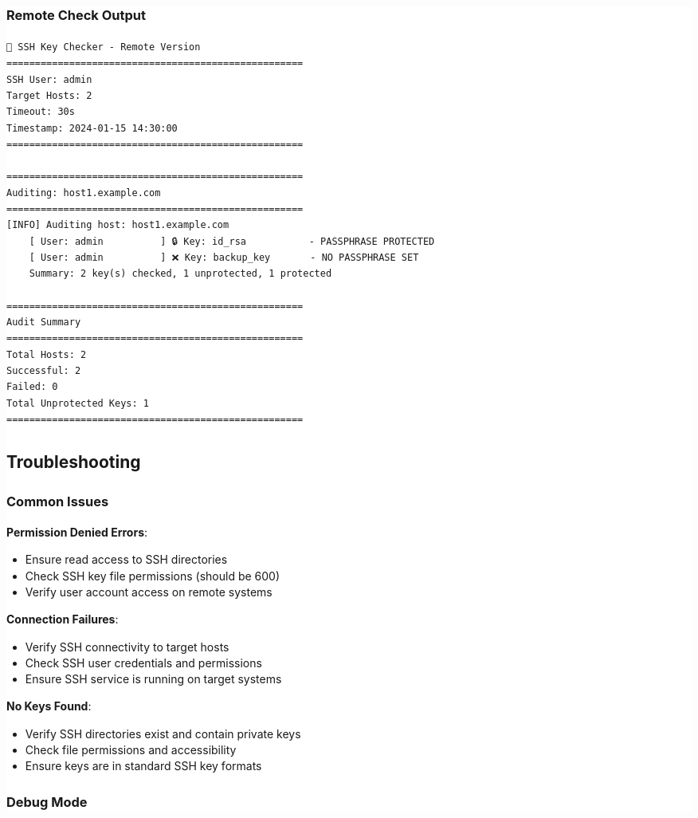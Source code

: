 
### Remote Check Output

```
🚀 SSH Key Checker - Remote Version
====================================================
SSH User: admin
Target Hosts: 2
Timeout: 30s
Timestamp: 2024-01-15 14:30:00
====================================================

====================================================
Auditing: host1.example.com
====================================================
[INFO] Auditing host: host1.example.com
    [ User: admin          ] 🔒 Key: id_rsa           - PASSPHRASE PROTECTED
    [ User: admin          ] ❌ Key: backup_key       - NO PASSPHRASE SET
    Summary: 2 key(s) checked, 1 unprotected, 1 protected

====================================================
Audit Summary
====================================================
Total Hosts: 2
Successful: 2
Failed: 0
Total Unprotected Keys: 1
====================================================
```

## Troubleshooting

### Common Issues

**Permission Denied Errors**:

- Ensure read access to SSH directories
- Check SSH key file permissions (should be 600)
- Verify user account access on remote systems

**Connection Failures**:

- Verify SSH connectivity to target hosts
- Check SSH user credentials and permissions
- Ensure SSH service is running on target systems

**No Keys Found**:

- Verify SSH directories exist and contain private keys
- Check file permissions and accessibility
- Ensure keys are in standard SSH key formats

### Debug Mode
